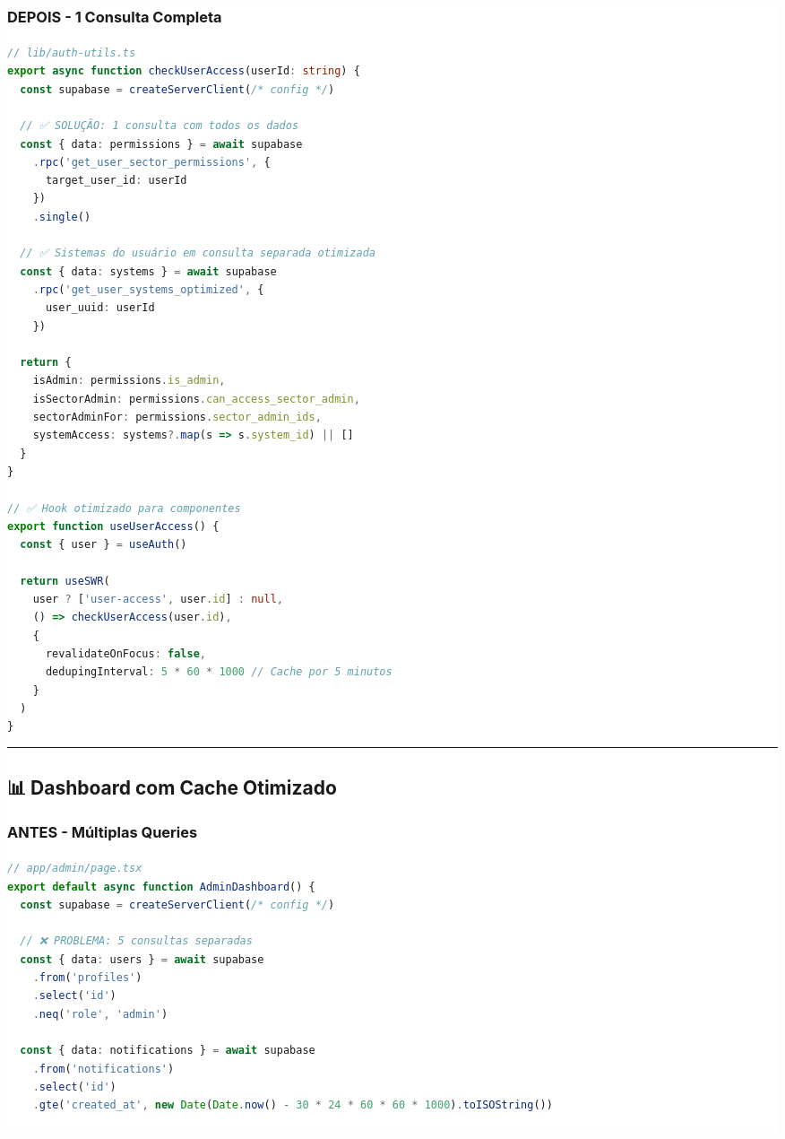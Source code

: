 ### DEPOIS - 1 Consulta Completa
```typescript
// lib/auth-utils.ts
export async function checkUserAccess(userId: string) {
  const supabase = createServerClient(/* config */)
  
  // ✅ SOLUÇÃO: 1 consulta com todos os dados
  const { data: permissions } = await supabase
    .rpc('get_user_sector_permissions', {
      target_user_id: userId
    })
    .single()
    
  // ✅ Sistemas do usuário em consulta separada otimizada
  const { data: systems } = await supabase
    .rpc('get_user_systems_optimized', {
      user_uuid: userId  
    })
    
  return {
    isAdmin: permissions.is_admin,
    isSectorAdmin: permissions.can_access_sector_admin,
    sectorAdminFor: permissions.sector_admin_ids,
    systemAccess: systems?.map(s => s.system_id) || []
  }
}

// ✅ Hook otimizado para componentes
export function useUserAccess() {
  const { user } = useAuth()
  
  return useSWR(
    user ? ['user-access', user.id] : null,
    () => checkUserAccess(user.id),
    {
      revalidateOnFocus: false,
      dedupingInterval: 5 * 60 * 1000 // Cache por 5 minutos
    }
  )
}
```

---

## 📊 Dashboard com Cache Otimizado

### ANTES - Múltiplas Queries
```typescript
// app/admin/page.tsx
export default async function AdminDashboard() {
  const supabase = createServerClient(/* config */)
  
  // ❌ PROBLEMA: 5 consultas separadas
  const { data: users } = await supabase
    .from('profiles')
    .select('id')
    .neq('role', 'admin')
    
  const { data: notifications } = await supabase
    .from('notifications')  
    .select('id')
    .gte('created_at', new Date(Date.now() - 30 * 24 * 60 * 60 * 1000).toISOString())
    
```